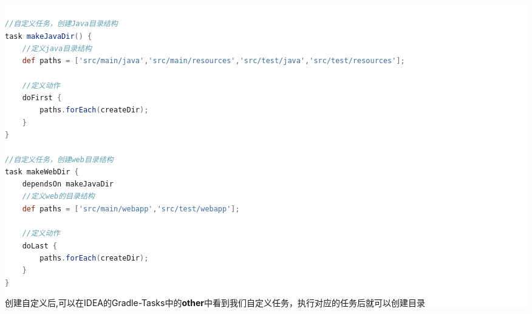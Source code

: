 ```groovy

//自定义任务，创建Java目录结构
task makeJavaDir() {
    //定义java目录结构
    def paths = ['src/main/java','src/main/resources','src/test/java','src/test/resources'];

    //定义动作
    doFirst {
        paths.forEach(createDir);
    }
}

//自定义任务，创建web目录结构
task makeWebDir {
    dependsOn makeJavaDir
    //定义web的目录结构
    def paths = ['src/main/webapp','src/test/webapp'];

    //定义动作
    doLast {
        paths.forEach(createDir);
    }
}
```

创建自定义后,可以在IDEA的Gradle-Tasks中的**other**中看到我们自定义任务，执行对应的任务后就可以创建目录  
